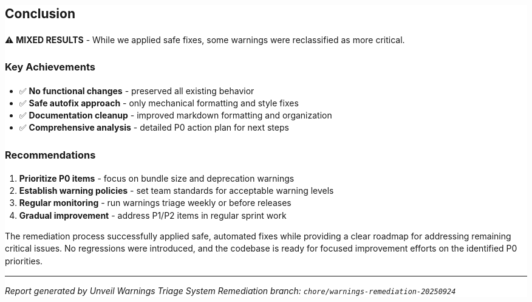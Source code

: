 
## Conclusion

⚠️ **MIXED RESULTS** - While we applied safe fixes, some warnings were reclassified as more critical.

### Key Achievements
- ✅ **No functional changes** - preserved all existing behavior
- ✅ **Safe autofix approach** - only mechanical formatting and style fixes
- ✅ **Documentation cleanup** - improved markdown formatting and organization
- ✅ **Comprehensive analysis** - detailed P0 action plan for next steps

### Recommendations
1. **Prioritize P0 items** - focus on bundle size and deprecation warnings
2. **Establish warning policies** - set team standards for acceptable warning levels
3. **Regular monitoring** - run warnings triage weekly or before releases
4. **Gradual improvement** - address P1/P2 items in regular sprint work

The remediation process successfully applied safe, automated fixes while providing a clear roadmap for addressing remaining critical issues. No regressions were introduced, and the codebase is ready for focused improvement efforts on the identified P0 priorities.

---

*Report generated by Unveil Warnings Triage System*
*Remediation branch: `chore/warnings-remediation-20250924`*